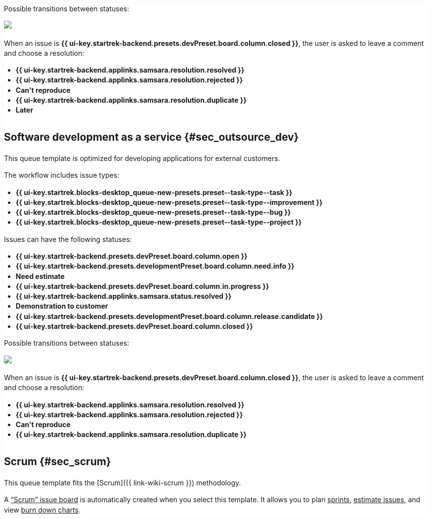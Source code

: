 Possible transitions between statuses:

![](../../_assets/tracker/workflow-basic-dev.png)

When an issue is **{{ ui-key.startrek-backend.presets.devPreset.board.column.closed }}**, the user is asked to leave a comment and choose a resolution:

- **{{ ui-key.startrek-backend.applinks.samsara.resolution.resolved }}**
- **{{ ui-key.startrek-backend.applinks.samsara.resolution.rejected }}**
- **Can't reproduce**
- **{{ ui-key.startrek-backend.applinks.samsara.resolution.duplicate }}**
- **Later**

## Software development as a service {#sec_outsource_dev}

This queue template is optimized for developing applications for external customers.

The workflow includes issue types:

- **{{ ui-key.startrek.blocks-desktop_queue-new-presets.preset--task-type--task }}**
- **{{ ui-key.startrek.blocks-desktop_queue-new-presets.preset--task-type--improvement }}**
- **{{ ui-key.startrek.blocks-desktop_queue-new-presets.preset--task-type--bug }}**
- **{{ ui-key.startrek.blocks-desktop_queue-new-presets.preset--task-type--project }}**

Issues can have the following statuses:

- **{{ ui-key.startrek-backend.presets.devPreset.board.column.open }}**
- **{{ ui-key.startrek-backend.presets.developmentPreset.board.column.need.info }}**
- **Need estimate**
- **{{ ui-key.startrek-backend.presets.devPreset.board.column.in.progress }}**
- **{{ ui-key.startrek-backend.applinks.samsara.status.resolved }}**
- **Demonstration to customer**
- **{{ ui-key.startrek-backend.presets.developmentPreset.board.column.release.candidate }}**
- **{{ ui-key.startrek-backend.presets.devPreset.board.column.closed }}**

Possible transitions between statuses:

![](../../_assets/tracker/workflow-outsource.png)

When an issue is **{{ ui-key.startrek-backend.presets.devPreset.board.column.closed }}**, the user is asked to leave a comment and choose a resolution:

- **{{ ui-key.startrek-backend.applinks.samsara.resolution.resolved }}**
- **{{ ui-key.startrek-backend.applinks.samsara.resolution.rejected }}**
- **Can't reproduce**
- **{{ ui-key.startrek-backend.applinks.samsara.resolution.duplicate }}**

## Scrum {#sec_scrum}

This queue template fits the [Scrum]({{ link-wiki-scrum }}) methodology.

A [<q>Scrum</q> issue board](agile.md#sec_boards) is automatically created when you select this template. It allows you to plan [sprints](create-agile-sprint.md), [estimate issues](planning-poker.md), and view [burn down charts](burndown.md).
